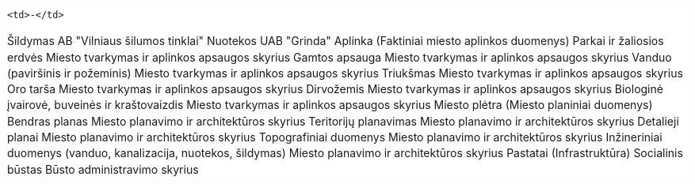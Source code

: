     <td>-</td>
  </tr>
  <tr>
    <td>Šildymas</td>
    <td>AB "Vilniaus šilumos tinklai"</td>
  </tr>
  <tr>
    <td>Nuotekos</td>
    <td>UAB "Grinda"</td>
  </tr>
  <tr>
    <td rowspan="7">Aplinka (Faktiniai miesto aplinkos duomenys)</td>
    <td>Parkai ir žaliosios erdvės</td>
    <td>Miesto tvarkymas ir aplinkos apsaugos skyrius</td>
  </tr>
  <tr>
    <td>Gamtos apsauga</td>
    <td>Miesto tvarkymas ir aplinkos apsaugos skyrius</td>
  </tr>
  <tr>
    <td>Vanduo (paviršinis ir požeminis)</td>
    <td>Miesto tvarkymas ir aplinkos apsaugos skyrius</td>
  </tr>
  <tr>
    <td>Triukšmas</td>
    <td>Miesto tvarkymas ir aplinkos apsaugos skyrius</td>
  </tr>
  <tr>
    <td>Oro tarša</td>
    <td>Miesto tvarkymas ir aplinkos apsaugos skyrius</td>
  </tr>
  <tr>
    <td>Dirvožemis</td>
    <td>Miesto tvarkymas ir aplinkos apsaugos skyrius</td>
  </tr>
  <tr>
    <td>Biologinė įvairovė, buveinės ir kraštovaizdis</td>
    <td>Miesto tvarkymas ir aplinkos apsaugos skyrius</td>
  </tr>
  <tr>
    <td rowspan="5">Miesto plėtra (Miesto planiniai duomenys) </td>
    <td>Bendras planas</td>
    <td>Miesto planavimo ir architektūros skyrius</td>
  </tr>
  <tr>
    <td>Teritorijų planavimas</td>
    <td>Miesto planavimo ir architektūros skyrius</td>
  </tr>
  <tr>
    <td>Detalieji planai</td>
    <td>Miesto planavimo ir architektūros skyrius</td>
  </tr>
  <tr>
    <td>Topografiniai duomenys</td>
    <td>Miesto planavimo ir architektūros skyrius</td>
  </tr>
  <tr>
    <td>Inžineriniai duomenys (vanduo, kanalizacija, nuotekos, šildymas)</td>
    <td>Miesto planavimo ir architektūros skyrius</td>
  </tr>
  <tr>
    <td rowspan="3">Pastatai (Infrastruktūra)</td>
    <td>Socialinis būstas</td>
    <td>Būsto administravimo skyrius</td>